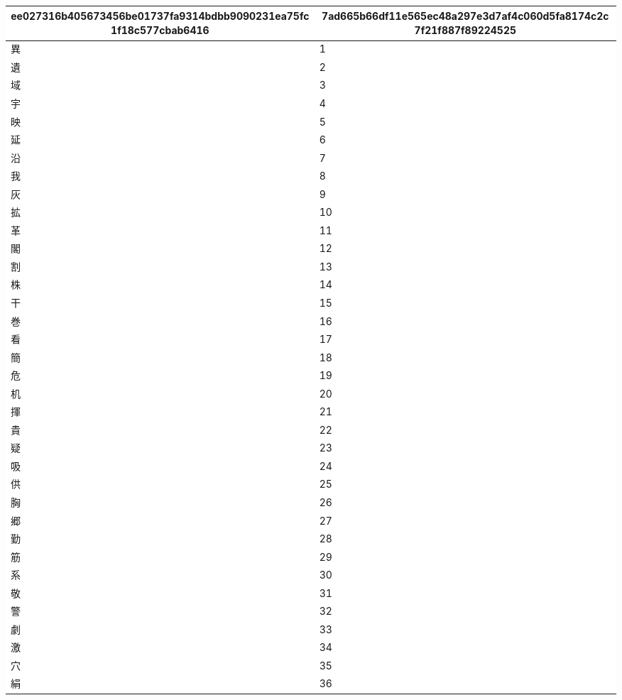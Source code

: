 |ee027316b405673456be01737fa9314bdbb9090231ea75fc1f18c577cbab6416|7ad665b66df11e565ec48a297e3d7af4c060d5fa8174c2c7f21f887f89224525|
| --- | --- |
|異|1|
|遺|2|
|域|3|
|宇|4|
|映|5|
|延|6|
|沿|7|
|我|8|
|灰|9|
|拡|10|
|革|11|
|閣|12|
|割|13|
|株|14|
|干|15|
|巻|16|
|看|17|
|簡|18|
|危|19|
|机|20|
|揮|21|
|貴|22|
|疑|23|
|吸|24|
|供|25|
|胸|26|
|郷|27|
|勤|28|
|筋|29|
|系|30|
|敬|31|
|警|32|
|劇|33|
|激|34|
|穴|35|
|絹|36|